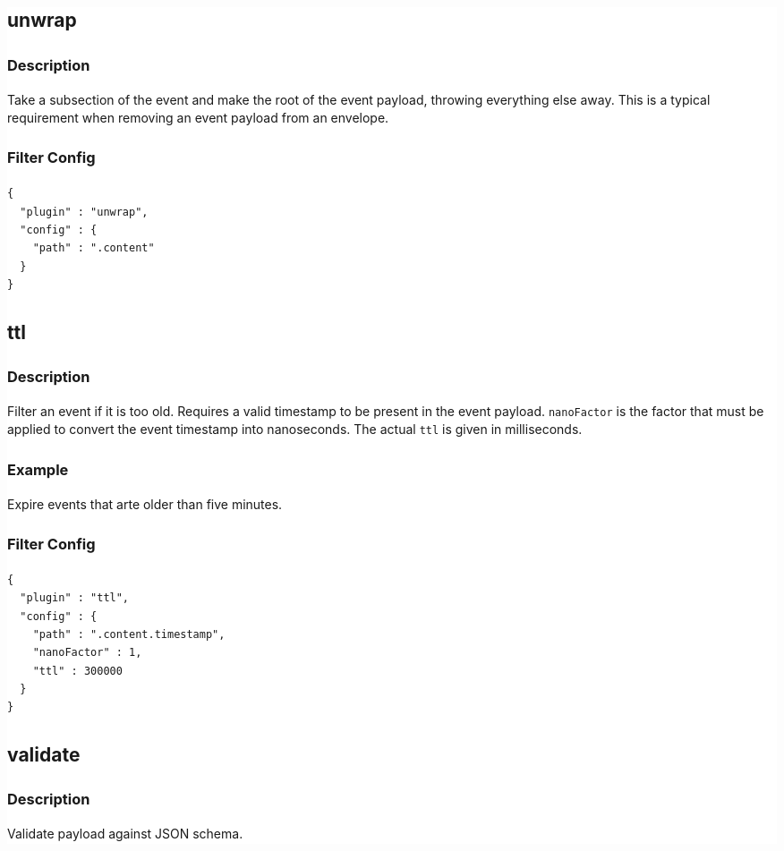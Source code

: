## unwrap

### Description

Take a subsection of the event and make the root of the event payload, throwing everything else away.
This is a typical requirement when removing an event payload from an envelope.

### Filter Config

```
{
  "plugin" : "unwrap",
  "config" : {
    "path" : ".content"
  }
}

```

## ttl

### Description

Filter an event if it is too old. Requires a valid timestamp to be present in the event payload.
`nanoFactor` is the factor that must be applied to convert the event timestamp into nanoseconds.
The actual `ttl` is given in milliseconds.

### Example

Expire events that arte older than five minutes.

### Filter Config

```
{
  "plugin" : "ttl",
  "config" : {
    "path" : ".content.timestamp",
    "nanoFactor" : 1,
    "ttl" : 300000
  }
}
```

## validate

### Description

Validate payload against JSON schema.

